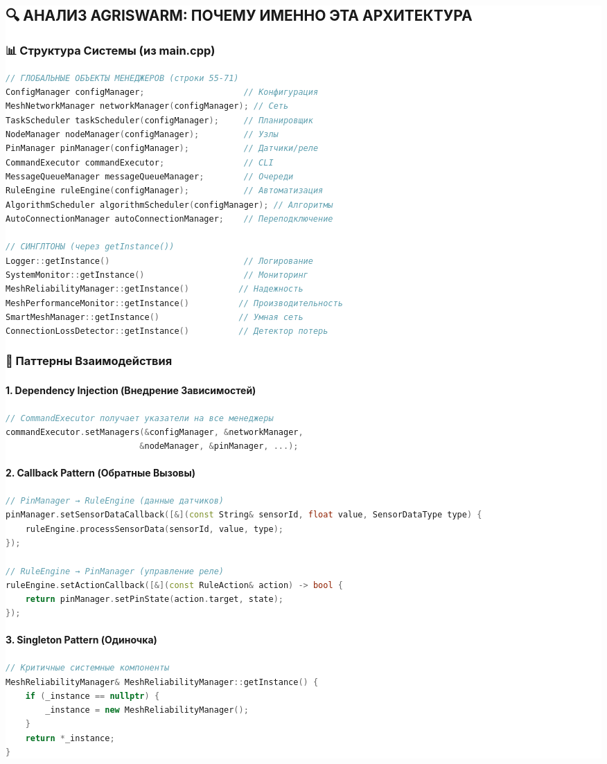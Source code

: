 
## 🔍 **АНАЛИЗ AGRISWARM: ПОЧЕМУ ИМЕННО ЭТА АРХИТЕКТУРА**

### **📊 Структура Системы (из main.cpp)**

```cpp
// ГЛОБАЛЬНЫЕ ОБЪЕКТЫ МЕНЕДЖЕРОВ (строки 55-71)
ConfigManager configManager;                    // Конфигурация
MeshNetworkManager networkManager(configManager); // Сеть
TaskScheduler taskScheduler(configManager);     // Планировщик
NodeManager nodeManager(configManager);         // Узлы
PinManager pinManager(configManager);           // Датчики/реле
CommandExecutor commandExecutor;                // CLI
MessageQueueManager messageQueueManager;        // Очереди
RuleEngine ruleEngine(configManager);           // Автоматизация
AlgorithmScheduler algorithmScheduler(configManager); // Алгоритмы
AutoConnectionManager autoConnectionManager;    // Переподключение

// СИНГЛТОНЫ (через getInstance())
Logger::getInstance()                           // Логирование
SystemMonitor::getInstance()                    // Мониторинг
MeshReliabilityManager::getInstance()          // Надежность
MeshPerformanceMonitor::getInstance()          // Производительность
SmartMeshManager::getInstance()                // Умная сеть
ConnectionLossDetector::getInstance()          // Детектор потерь
```

### **🔄 Паттерны Взаимодействия**

#### **1. Dependency Injection (Внедрение Зависимостей)**
```cpp
// CommandExecutor получает указатели на все менеджеры
commandExecutor.setManagers(&configManager, &networkManager, 
                           &nodeManager, &pinManager, ...);
```

#### **2. Callback Pattern (Обратные Вызовы)**
```cpp
// PinManager → RuleEngine (данные датчиков)
pinManager.setSensorDataCallback([&](const String& sensorId, float value, SensorDataType type) {
    ruleEngine.processSensorData(sensorId, value, type);
});

// RuleEngine → PinManager (управление реле)
ruleEngine.setActionCallback([&](const RuleAction& action) -> bool {
    return pinManager.setPinState(action.target, state);
});
```

#### **3. Singleton Pattern (Одиночка)**
```cpp
// Критичные системные компоненты
MeshReliabilityManager& MeshReliabilityManager::getInstance() {
    if (_instance == nullptr) {
        _instance = new MeshReliabilityManager();
    }
    return *_instance;
}
```
